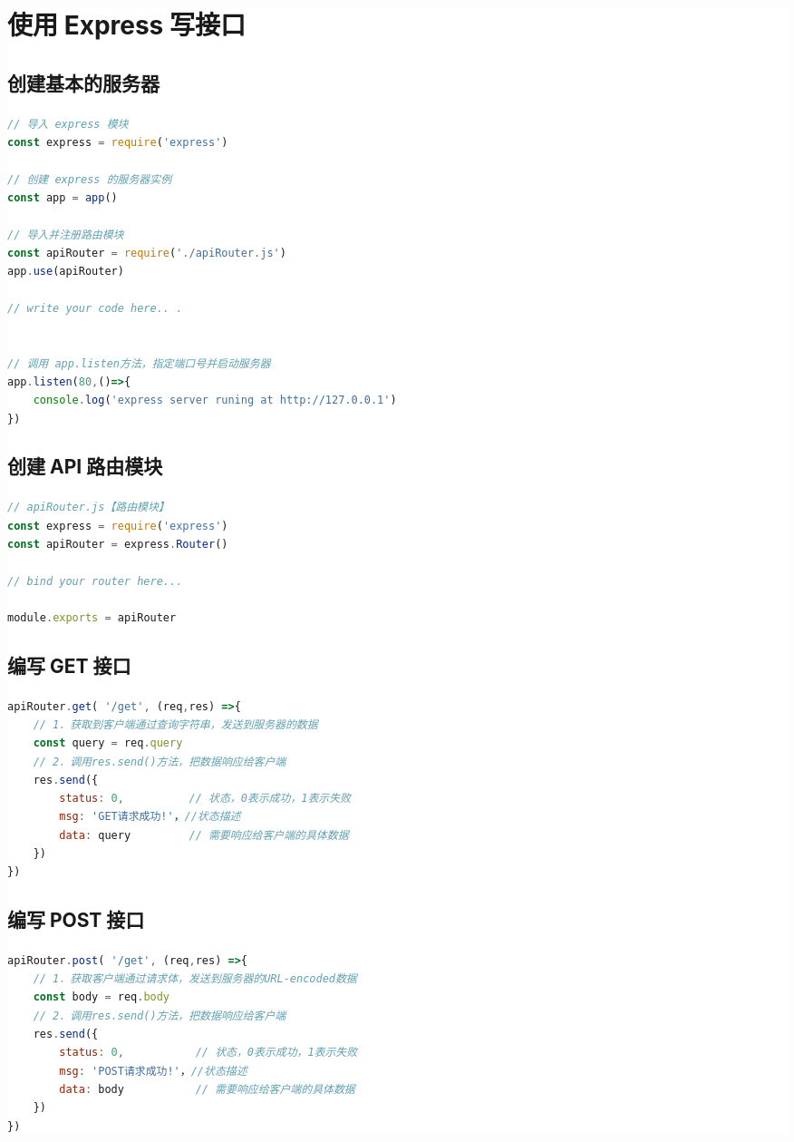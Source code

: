 # 使用 Express 写接口
## 创建基本的服务器
```js
// 导入 express 模块
const express = require('express')

// 创建 express 的服务器实例
const app = app()

// 导入并注册路由模块
const apiRouter = require('./apiRouter.js')
app.use(apiRouter)

// write your code here.. .


// 调用 app.listen方法，指定端口号并启动服务器
app.listen(80,()=>{
	console.log('express server runing at http://127.0.0.1')
})
```

## 创建 API 路由模块
```js
// apiRouter.js【路由模块】
const express = require('express')
const apiRouter = express.Router()

// bind your router here...

module.exports = apiRouter
```

## 编写 GET 接口
```js
apiRouter.get( '/get', (req,res) =>{
	// 1．获取到客户端通过查询字符串，发送到服务器的数据
	const query = req.query
	// 2．调用res.send()方法，把数据响应给客户端
	res.send({
		status: 0,          // 状态，0表示成功，1表示失败
		msg: 'GET请求成功!'，//状态描述
	    data: query         // 需要响应给客户端的具体数据
	})
})
```

## 编写 POST 接口
```js
apiRouter.post( '/get', (req,res) =>{
	// 1．获取客户端通过请求体，发送到服务器的URL-encoded数据
	const body = req.body
	// 2．调用res.send()方法，把数据响应给客户端
	res.send({
		status: 0,           // 状态，0表示成功，1表示失败
		msg: 'POST请求成功!'，//状态描述
	    data: body           // 需要响应给客户端的具体数据
	})
})
```